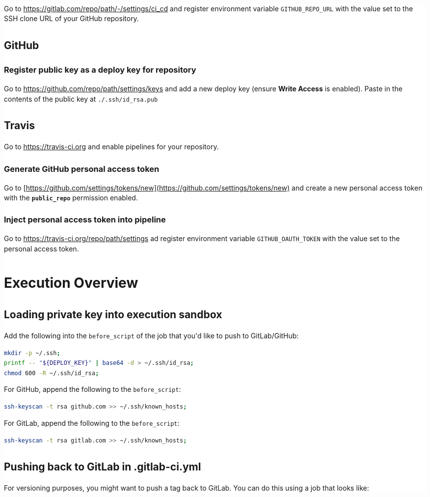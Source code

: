 Go to https://gitlab.com/repo/path/-/settings/ci_cd and register environment variable `GITHUB_REPO_URL` with the value set to the SSH clone URL of your GitHub repository.

## GitHub

### Register public key as a deploy key for repository

Go to https://github.com/repo/path/settings/keys and add a new deploy key (ensure **Write Access** is enabled). Paste in the contents of the public key at `./.ssh/id_rsa.pub`

## Travis

Go to https://travis-ci.org and enable pipelines for your repository.

### Generate GitHub personal access token

Go to [https://github.com/settings/tokens/new](https://github.com/settings/tokens/new) and create a new personal access token with the **`public_repo`** permission enabled.

### Inject personal access token into pipeline

Go to https://travis-ci.org/repo/path/settings ad register environment variable `GITHUB_OAUTH_TOKEN` with the value set to the personal access token.

# Execution Overview

## Loading private key into execution sandbox

Add the following into the `before_script` of the job that you'd like to push to GitLab/GitHub:

```sh
mkdir -p ~/.ssh;
printf -- "${DEPLOY_KEY}" | base64 -d > ~/.ssh/id_rsa;
chmod 600 -R ~/.ssh/id_rsa;
```

For GitHub, append the following to the `before_script`:

```sh
ssh-keyscan -t rsa github.com >> ~/.ssh/known_hosts;
```

For GitLab, append the following to the `before_script`:

```sh
ssh-keyscan -t rsa gitlab.com >> ~/.ssh/known_hosts;
```

## Pushing back to GitLab in .gitlab-ci.yml

For versioning purposes, you might want to push a tag back to GitLab. You can do this using a job that looks like:
